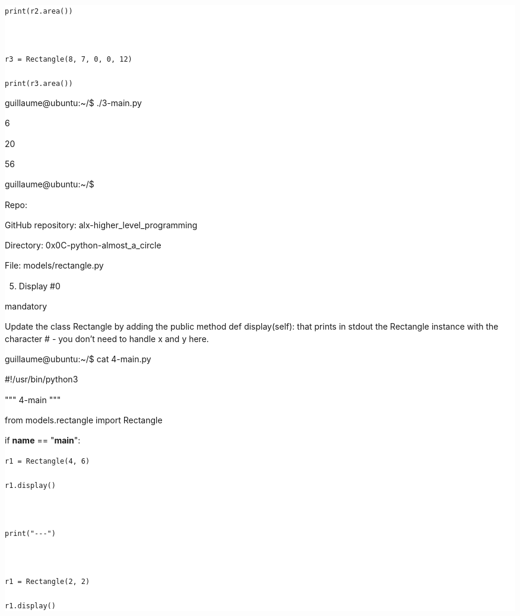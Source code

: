     print(r2.area())



    r3 = Rectangle(8, 7, 0, 0, 12)

    print(r3.area())



guillaume@ubuntu:~/$ ./3-main.py

6

20

56

guillaume@ubuntu:~/$ 

Repo:



GitHub repository: alx-higher_level_programming

Directory: 0x0C-python-almost_a_circle

File: models/rectangle.py

 

5. Display #0

mandatory

Update the class Rectangle by adding the public method def display(self): that
prints in stdout the Rectangle instance with the character # - you don’t need to
handle x and y here.



guillaume@ubuntu:~/$ cat 4-main.py

#!/usr/bin/python3

""" 4-main """

from models.rectangle import Rectangle



if __name__ == "__main__":



    r1 = Rectangle(4, 6)

    r1.display()



    print("---")



    r1 = Rectangle(2, 2)

    r1.display()
